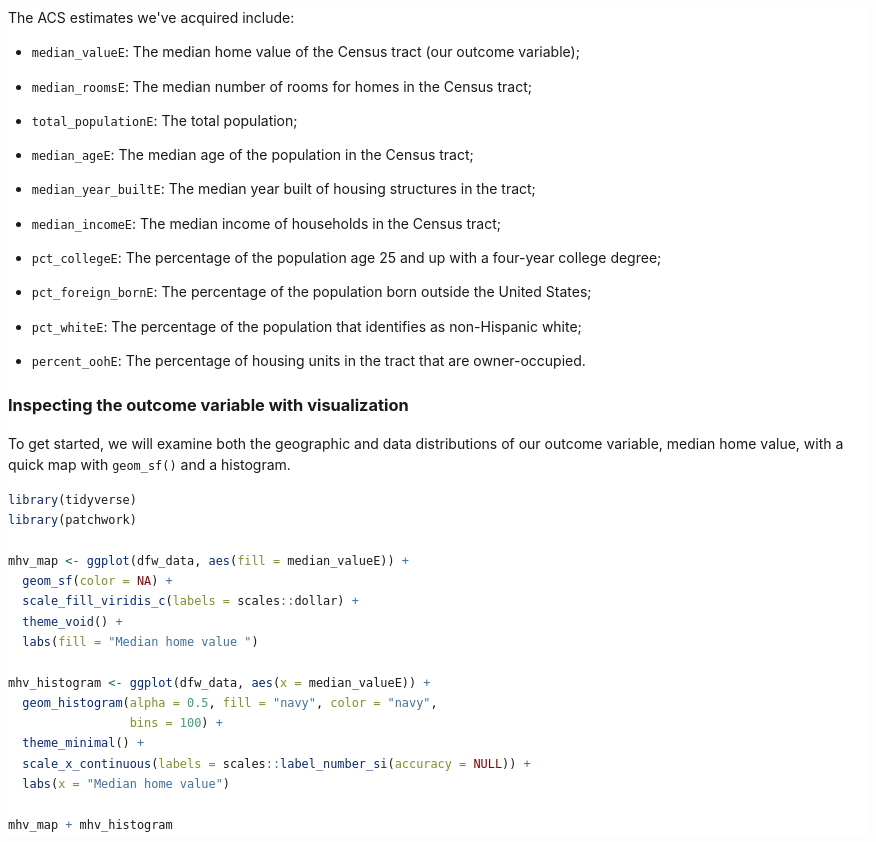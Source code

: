 
The ACS estimates we've acquired include:

-   `median_valueE`: The median home value of the Census tract (our outcome variable);

-   `median_roomsE`: The median number of rooms for homes in the Census tract;

-   `total_populationE`: The total population;

-   `median_ageE`: The median age of the population in the Census tract;

-   `median_year_builtE`: The median year built of housing structures in the tract;

-   `median_incomeE`: The median income of households in the Census tract;

-   `pct_collegeE`: The percentage of the population age 25 and up with a four-year college degree;

-   `pct_foreign_bornE`: The percentage of the population born outside the United States;

-   `pct_whiteE`: The percentage of the population that identifies as non-Hispanic white;

-   `percent_oohE`: The percentage of housing units in the tract that are owner-occupied.

### Inspecting the outcome variable with visualization

To get started, we will examine both the geographic and data distributions of our outcome variable, median home value, with a quick map with `geom_sf()` and a histogram.


```r
library(tidyverse)
library(patchwork)

mhv_map <- ggplot(dfw_data, aes(fill = median_valueE)) + 
  geom_sf(color = NA) + 
  scale_fill_viridis_c(labels = scales::dollar) + 
  theme_void() + 
  labs(fill = "Median home value ")

mhv_histogram <- ggplot(dfw_data, aes(x = median_valueE)) + 
  geom_histogram(alpha = 0.5, fill = "navy", color = "navy",
                 bins = 100) + 
  theme_minimal() + 
  scale_x_continuous(labels = scales::label_number_si(accuracy = NULL)) + 
  labs(x = "Median home value")

mhv_map + mhv_histogram
```

<div class="figure">
